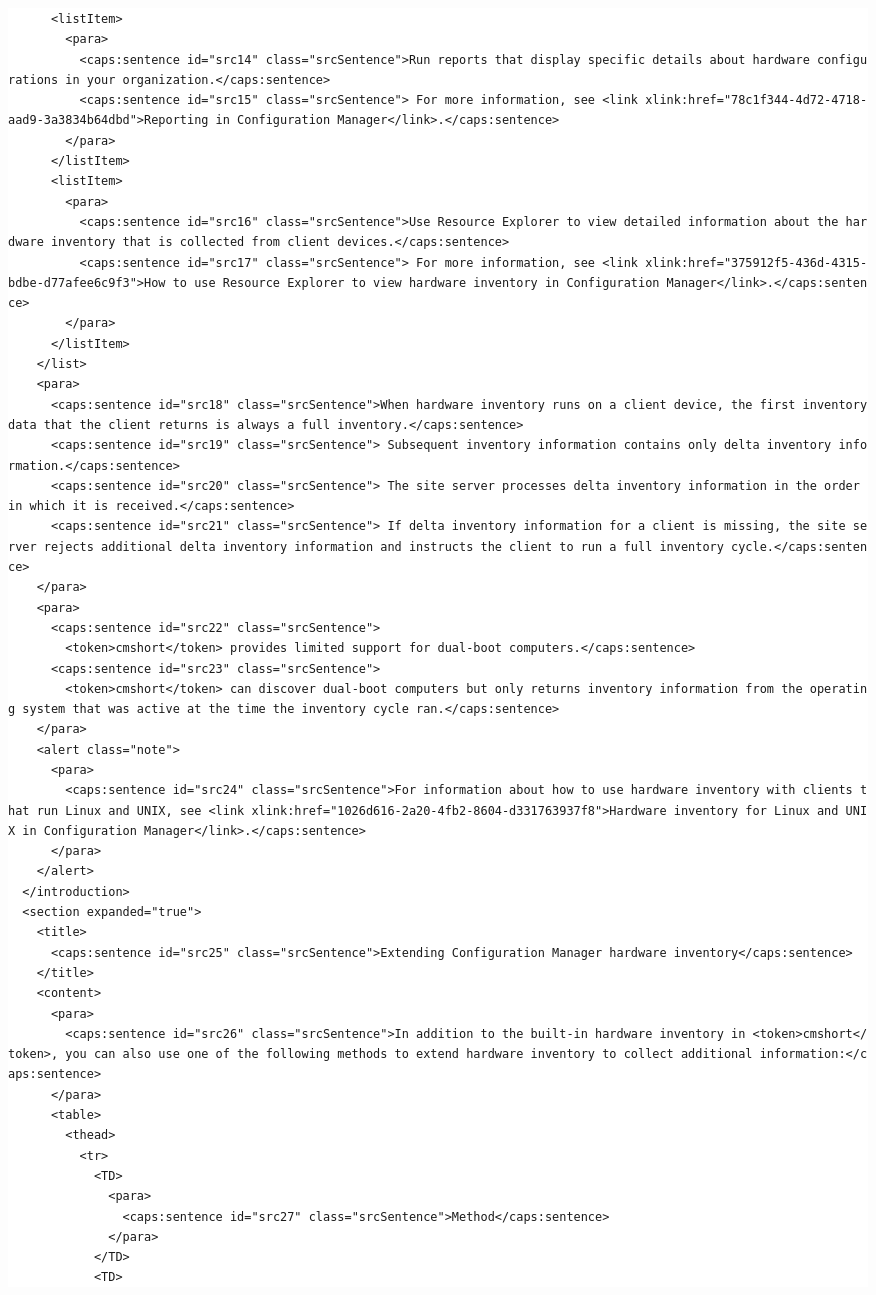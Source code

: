           <listItem>
            <para>
              <caps:sentence id="src14" class="srcSentence">Run reports that display specific details about hardware configurations in your organization.</caps:sentence>
              <caps:sentence id="src15" class="srcSentence"> For more information, see <link xlink:href="78c1f344-4d72-4718-aad9-3a3834b64dbd">Reporting in Configuration Manager</link>.</caps:sentence>
            </para>
          </listItem>
          <listItem>
            <para>
              <caps:sentence id="src16" class="srcSentence">Use Resource Explorer to view detailed information about the hardware inventory that is collected from client devices.</caps:sentence>
              <caps:sentence id="src17" class="srcSentence"> For more information, see <link xlink:href="375912f5-436d-4315-bdbe-d77afee6c9f3">How to use Resource Explorer to view hardware inventory in Configuration Manager</link>.</caps:sentence>
            </para>
          </listItem>
        </list>
        <para>
          <caps:sentence id="src18" class="srcSentence">When hardware inventory runs on a client device, the first inventory data that the client returns is always a full inventory.</caps:sentence>
          <caps:sentence id="src19" class="srcSentence"> Subsequent inventory information contains only delta inventory information.</caps:sentence>
          <caps:sentence id="src20" class="srcSentence"> The site server processes delta inventory information in the order in which it is received.</caps:sentence>
          <caps:sentence id="src21" class="srcSentence"> If delta inventory information for a client is missing, the site server rejects additional delta inventory information and instructs the client to run a full inventory cycle.</caps:sentence>
        </para>
        <para>
          <caps:sentence id="src22" class="srcSentence">
            <token>cmshort</token> provides limited support for dual-boot computers.</caps:sentence>
          <caps:sentence id="src23" class="srcSentence">
            <token>cmshort</token> can discover dual-boot computers but only returns inventory information from the operating system that was active at the time the inventory cycle ran.</caps:sentence>
        </para>
        <alert class="note">
          <para>
            <caps:sentence id="src24" class="srcSentence">For information about how to use hardware inventory with clients that run Linux and UNIX, see <link xlink:href="1026d616-2a20-4fb2-8604-d331763937f8">Hardware inventory for Linux and UNIX in Configuration Manager</link>.</caps:sentence>
          </para>
        </alert>
      </introduction>
      <section expanded="true">
        <title>
          <caps:sentence id="src25" class="srcSentence">Extending Configuration Manager hardware inventory</caps:sentence>
        </title>
        <content>
          <para>
            <caps:sentence id="src26" class="srcSentence">In addition to the built-in hardware inventory in <token>cmshort</token>, you can also use one of the following methods to extend hardware inventory to collect additional information:</caps:sentence>
          </para>
          <table>
            <thead>
              <tr>
                <TD>
                  <para>
                    <caps:sentence id="src27" class="srcSentence">Method</caps:sentence>
                  </para>
                </TD>
                <TD>